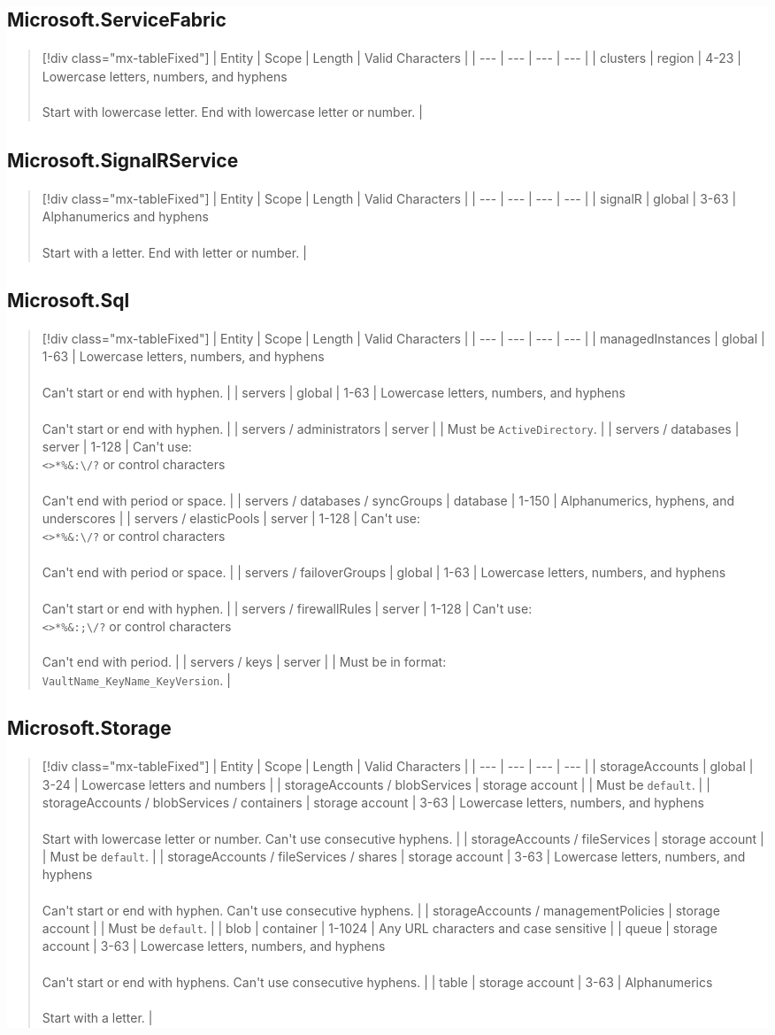 ## Microsoft.ServiceFabric

> [!div class="mx-tableFixed"]
> | Entity | Scope | Length | Valid Characters |
> | --- | --- | --- | --- |
> | clusters | region | 4-23 | Lowercase letters, numbers, and hyphens<br><br>Start with lowercase letter. End with lowercase letter or number. |

## Microsoft.SignalRService

> [!div class="mx-tableFixed"]
> | Entity | Scope | Length | Valid Characters |
> | --- | --- | --- | --- |
> | signalR | global | 3-63 | Alphanumerics and hyphens<br><br>Start with a letter. End with letter or number. |

## Microsoft.Sql

> [!div class="mx-tableFixed"]
> | Entity | Scope | Length | Valid Characters |
> | --- | --- | --- | --- |
> | managedInstances | global | 1-63 | Lowercase letters, numbers, and hyphens<br><br> Can't start or end with hyphen. |
> | servers | global | 1-63 | Lowercase letters, numbers, and hyphens<br><br>Can't start or end with hyphen. |
> | servers / administrators | server |  | Must be `ActiveDirectory`. |
> | servers / databases | server | 1-128 | Can't use:<br>`<>*%&:\/?` or control characters<br><br>Can't end with period or space. |
> | servers / databases / syncGroups | database | 1-150 | Alphanumerics, hyphens, and underscores |
> | servers / elasticPools | server | 1-128 | Can't use:<br>`<>*%&:\/?` or control characters<br><br>Can't end with period or space. |
> | servers / failoverGroups | global |  1-63 | Lowercase letters, numbers, and hyphens<br><br>Can't start or end with hyphen. |
> | servers / firewallRules | server | 1-128 | Can't use:<br>`<>*%&:;\/?` or control characters<br><br>Can't end with period. |
> | servers / keys | server |  | Must be in format:<br>`VaultName_KeyName_KeyVersion`. |

## Microsoft.Storage

> [!div class="mx-tableFixed"]
> | Entity | Scope | Length | Valid Characters |
> | --- | --- | --- | --- |
> | storageAccounts | global | 3-24 | Lowercase letters and numbers |
> | storageAccounts / blobServices | storage account |  | Must be `default`. |
> | storageAccounts / blobServices / containers | storage account | 3-63 | Lowercase letters, numbers, and hyphens<br><br>Start with lowercase letter or number. Can't use consecutive hyphens. |
> | storageAccounts / fileServices | storage account |  | Must be `default`. |
> | storageAccounts / fileServices / shares | storage account | 3-63 | Lowercase letters, numbers, and hyphens<br><br>Can't start or end with hyphen. Can't use consecutive hyphens. |
> | storageAccounts / managementPolicies | storage account |  | Must be `default`. |
> | blob | container | 1-1024 | Any URL characters and case sensitive |
> | queue | storage account | 3-63 | Lowercase letters, numbers, and hyphens<br><br>Can't start or end with hyphens. Can't use consecutive hyphens. |
> | table | storage account | 3-63 | Alphanumerics<br><br>Start with a letter. |
